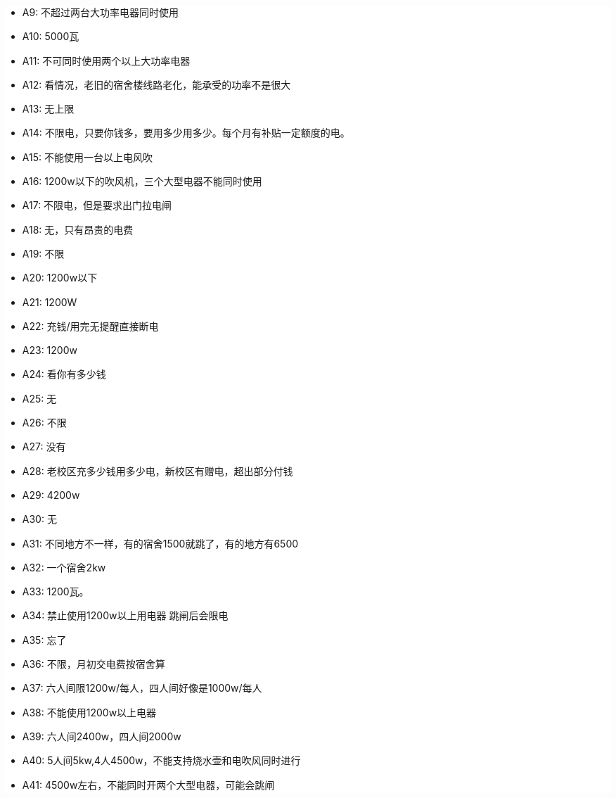 - A9: 不超过两台大功率电器同时使用

- A10: 5000瓦

- A11: 不可同时使用两个以上大功率电器

- A12: 看情况，老旧的宿舍楼线路老化，能承受的功率不是很大

- A13: 无上限

- A14: 不限电，只要你钱多，要用多少用多少。每个月有补贴一定额度的电。

- A15: 不能使用一台以上电风吹

- A16: 1200w以下的吹风机，三个大型电器不能同时使用

- A17: 不限电，但是要求出门拉电闸

- A18: 无，只有昂贵的电费

- A19: 不限

- A20: 1200w以下

- A21: 1200W

- A22: 充钱/用完无提醒直接断电

- A23: 1200w

- A24: 看你有多少钱

- A25: 无

- A26: 不限

- A27: 没有

- A28: 老校区充多少钱用多少电，新校区有赠电，超出部分付钱

- A29: 4200w

- A30: 无

- A31: 不同地方不一样，有的宿舍1500就跳了，有的地方有6500

- A32: 一个宿舍2kw

- A33: 1200瓦。

- A34: 禁止使用1200w以上用电器 跳闸后会限电

- A35: 忘了

- A36: 不限，月初交电费按宿舍算

- A37: 六人间限1200w/每人，四人间好像是1000w/每人

- A38: 不能使用1200w以上电器

- A39: 六人间2400w，四人间2000w

- A40: 5人间5kw,4人4500w，不能支持烧水壶和电吹风同时进行

- A41: 4500w左右，不能同时开两个大型电器，可能会跳闸
